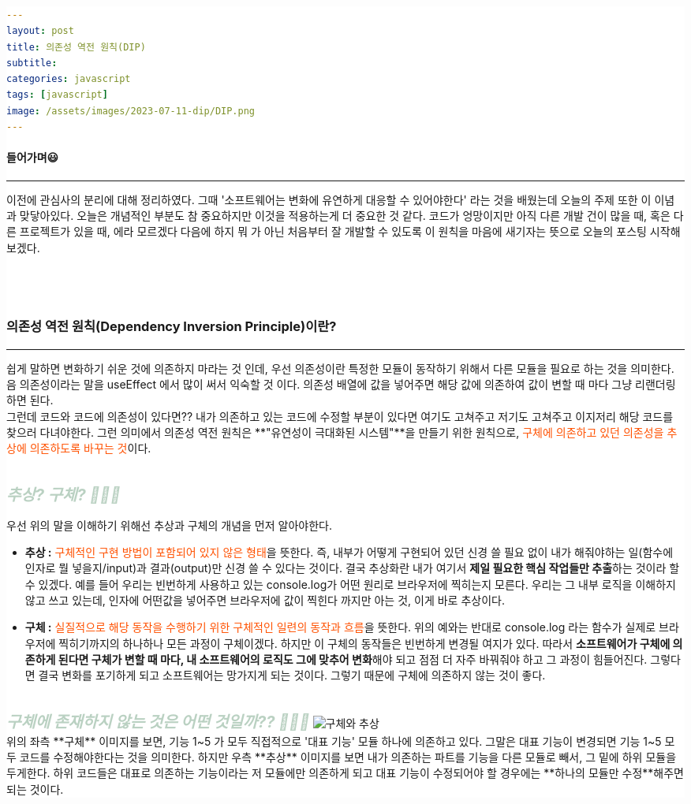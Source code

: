```yaml
---
layout: post
title: 의존성 역전 원칙(DIP)
subtitle:
categories: javascript
tags: [javascript]
image: /assets/images/2023-07-11-dip/DIP.png
---
```


#### 들어가며😃

---

이전에 관심사의 분리에 대해 정리하였다. 그때 '소프트웨어는 변화에 유연하게 대응할 수 있어야한다' 라는 것을 배웠는데 오늘의 주제 또한 이 이념과 맞닿아있다. 오늘은 개념적인 부분도 참 중요하지만 이것을 적용하는게 더 중요한 것 같다. 코드가 엉망이지만 아직 다른 개발 건이 많을 때, 혹은 다른 프로젝트가 있을 때, 에라 모르겠다 다음에 하지 뭐 가 아닌 처음부터 잘 개발할 수 있도록 이 원칙을 마음에 새기자는 뜻으로 오늘의 포스팅 시작해보겠다.

<br /><br />

### 의존성 역전 원칙(Dependency Inversion Principle)이란?

---

쉽게 말하면 변화하기 쉬운 것에 의존하지 마라는 것 인데, 우선 의존성이란 특정한 모듈이 동작하기 위해서 다른 모듈을 필요로 하는 것을 의미한다.
음 의존성이라는 말을 useEffect 에서 많이 써서 익숙할 것 이다. 의존성 배열에 값을 넣어주면 해당 값에 의존하여 값이 변할 때 마다 그냥 리랜더링 하면 된다.  
그런데 코드와 코드에 의존성이 있다면?? 내가 의존하고 있는 코드에 수정할 부분이 있다면 여기도 고쳐주고 저기도 고쳐주고 이지저리 해당 코드를 찾으러 다녀야한다.
그런 의미에서 의존성 역전 원칙은 **"유연성이 극대화된 시스템"**을 만들기 위한 원칙으로, <span style="color: #ff5100;">구체에 의존하고 있던 의존성을 추상에 의존하도록 바꾸는 것</span>이다.

<br/>
<em style='font-size: 20px; color: #BAD1C2; font-weight: bold;'>추상? 구체? 🤷🏻‍♀️</em>

우선 위의 말을 이해하기 위해선 추상과 구체의 개념을 먼저 알아야한다.

- **추상 :** <span style="color: #ff5100;">구체적인 구현 방법이 포함되어 있지 않은 형태</span>을 뜻한다. 즉, 내부가 어떻게 구현되어 있던 신경 쓸 필요 없이 내가 해줘야하는 일(함수에 인자로 뭘 넣을지/input)과 결과(output)만 신경 쓸 수 있다는 것이다. 결국 추상화란 내가 여기서 **제일 필요한 핵심 작업들만 추출**하는 것이라 할 수 있겠다. 예를 들어 우리는 빈번하게 사용하고 있는 console.log가 어떤 원리로 브라우저에 찍히는지 모른다. 우리는 그 내부 로직을 이해하지 않고 쓰고 있는데, 인자에 어떤값을 넣어주면 브라우저에 값이 찍힌다 까지만 아는 것, 이게 바로 추상이다.

- **구체 :** <span style="color: #ff5100;">실질적으로 해당 동작을 수행하기 위한 구체적인 일련의 동작과 흐름</span>을 뜻한다. 위의 예와는 반대로 console.log 라는 함수가 실제로 브라우저에 찍히기까지의 하나하나 모든 과정이 구체이겠다. 하지만 이 구체의 동작들은 빈번하게 변경될 여지가 있다. 따라서 **소프트웨어가 구체에 의존하게 된다면 구체가 변할 때 마다, 내 소프트웨어의 로직도 그에 맞추어 변화**해야 되고 점점 더 자주 바꿔줘야 하고 그 과정이 힘들어진다. 그렇다면 결국 변화를 포기하게 되고 소프트웨어는 망가지게 되는 것이다. 그렇기 때문에 구체에 의존하지 않는 것이 좋다.

<br/>
<em style='font-size: 20px; color: #BAD1C2; font-weight: bold;'>구체에 존재하지 않는 것은 어떤 것일까?? 🤷🏻‍♀️</em>

<img width="600" alt="구체와 추상" src="https://github.com/ju-ju2/wanted-pre-onboarding-frontend/assets/71650663/25ba9d44-5288-4cd6-9efc-c82492d6a9d8">

<br/>
위의 좌측 **구체** 이미지를 보면, 기능 1~5 가 모두 직접적으로 '대표 기능' 모듈 하나에 의존하고 있다. 그말은 대표 기능이 변경되면 기능 1~5 모두 코드를 수정해야한다는 것을 의미한다.  
하지만 우측 **추상** 이미지를 보면 내가 의존하는 파트를 기능을 다른 모듈로 빼서, 그 밑에 하위 모듈을 두게한다. 하위 코드들은 대표로 의존하는 기능이라는 저 모듈에만 의존하게 되고 대표 기능이 수정되어야 할 경우에는 **하나의 모듈만 수정**해주면 되는 것이다.
